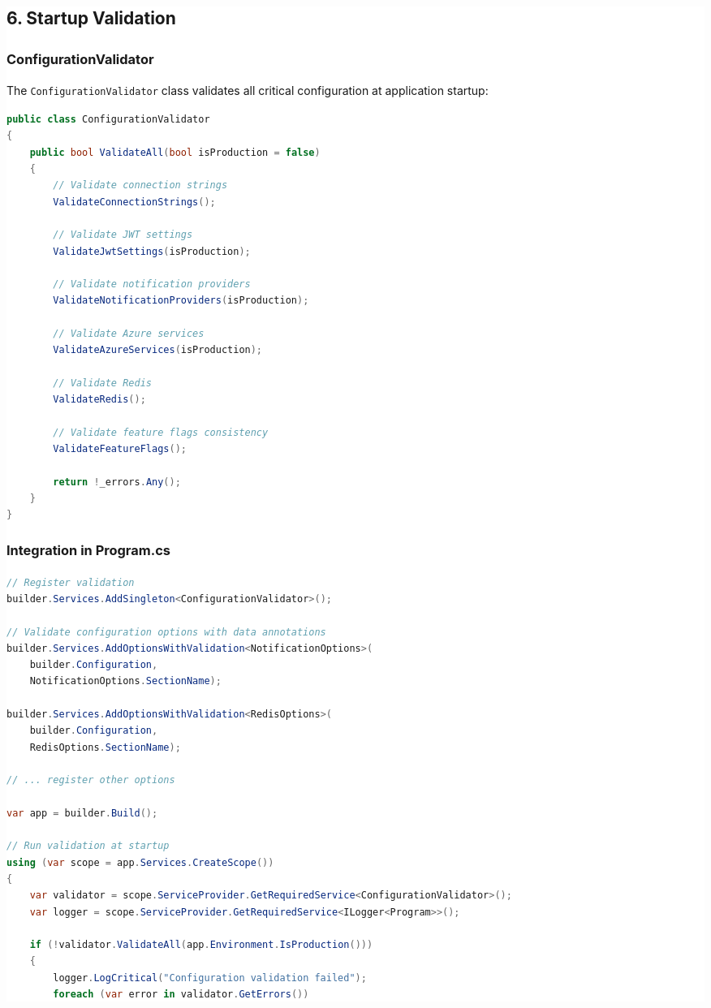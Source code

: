 
## 6. Startup Validation

### ConfigurationValidator

The `ConfigurationValidator` class validates all critical configuration at application startup:

```csharp
public class ConfigurationValidator
{
    public bool ValidateAll(bool isProduction = false)
    {
        // Validate connection strings
        ValidateConnectionStrings();
        
        // Validate JWT settings
        ValidateJwtSettings(isProduction);
        
        // Validate notification providers
        ValidateNotificationProviders(isProduction);
        
        // Validate Azure services
        ValidateAzureServices(isProduction);
        
        // Validate Redis
        ValidateRedis();
        
        // Validate feature flags consistency
        ValidateFeatureFlags();
        
        return !_errors.Any();
    }
}
```

### Integration in Program.cs

```csharp
// Register validation
builder.Services.AddSingleton<ConfigurationValidator>();

// Validate configuration options with data annotations
builder.Services.AddOptionsWithValidation<NotificationOptions>(
    builder.Configuration, 
    NotificationOptions.SectionName);

builder.Services.AddOptionsWithValidation<RedisOptions>(
    builder.Configuration,
    RedisOptions.SectionName);

// ... register other options

var app = builder.Build();

// Run validation at startup
using (var scope = app.Services.CreateScope())
{
    var validator = scope.ServiceProvider.GetRequiredService<ConfigurationValidator>();
    var logger = scope.ServiceProvider.GetRequiredService<ILogger<Program>>();
    
    if (!validator.ValidateAll(app.Environment.IsProduction()))
    {
        logger.LogCritical("Configuration validation failed");
        foreach (var error in validator.GetErrors())
```